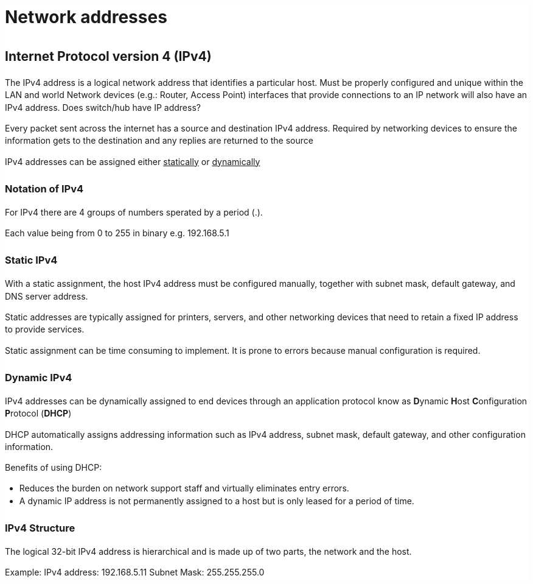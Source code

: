 # Network addresses

## Internet Protocol version 4 (IPv4)

The IPv4 address is a logical network address that identifies a particular host. 
Must be properly configured and unique within the LAN and world
Network devices (e.g.: Router, Access Point) interfaces that provide connections to an IP network will also have an IPv4 address.
	Does switch/hub have IP address?

Every packet sent across the internet has a source and destination IPv4 address. 
Required by networking devices to ensure the information gets to the destination and any replies are returned to the source

IPv4 addresses can be assigned either [statically](#static-ipv4) or [dynamically](#dynamic-ipv4)

### Notation of IPv4

For IPv4 there are 4 groups of numbers sperated by a period (.).

Each value being from 0 to 255 in binary
e.g.
192.168.5.1

### Static IPv4

With a static assignment, the host IPv4 address must be configured manually, together with subnet mask, default gateway, and DNS server address.

Static addresses are typically assigned for printers, servers, and other networking devices that need to retain a fixed IP address to provide services.

Static assignment can be time consuming to implement. It is prone to errors because manual configuration is required.

### Dynamic IPv4

IPv4 addresses can be dynamically assigned to end devices through an application protocol know as **D**ynamic **H**ost **C**onfiguration **P**rotocol (**DHCP**)

DHCP automatically assigns addressing information such as IPv4 address, subnet mask, default gateway, and other configuration information.

Benefits of using DHCP:
- Reduces the burden on network support staff and virtually eliminates entry errors.
- A dynamic IP address is not permanently assigned to a host but is only leased for a period of time.

### IPv4 Structure
The logical 32-bit IPv4 address is hierarchical and is made up of two parts, the network and the host. 

Example:
IPv4 address: 192.168.5.11
Subnet Mask: 255.255.255.0
